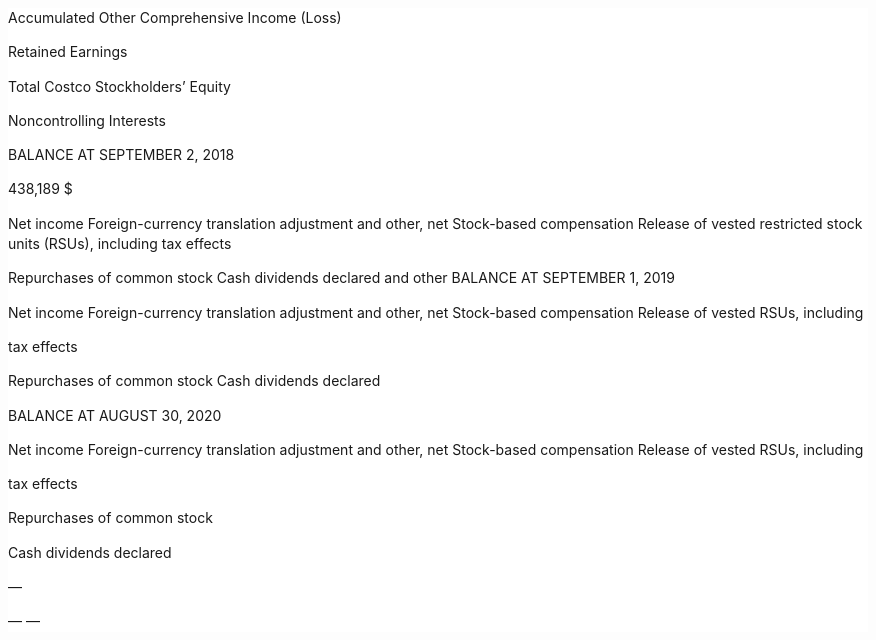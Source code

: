Accumulated
Other
Comprehensive
Income (Loss)

Retained
Earnings

Total Costco
Stockholders’
Equity

Noncontrolling
Interests

BALANCE AT SEPTEMBER 2, 2018

438,189  $

Net income
Foreign-currency translation
adjustment and other, net
Stock-based compensation
Release of vested restricted stock
units (RSUs), including tax
effects

Repurchases of common stock
Cash dividends declared and other
BALANCE AT SEPTEMBER 1, 2019

Net income
Foreign-currency translation
adjustment and other, net
Stock-based compensation
Release of vested RSUs, including

tax effects

Repurchases of common stock
Cash dividends declared

BALANCE AT AUGUST 30, 2020

Net income
Foreign-currency translation
adjustment and other, net
Stock-based compensation
Release of vested RSUs, including

tax effects

Repurchases of common stock

Cash dividends declared

—

—
—
